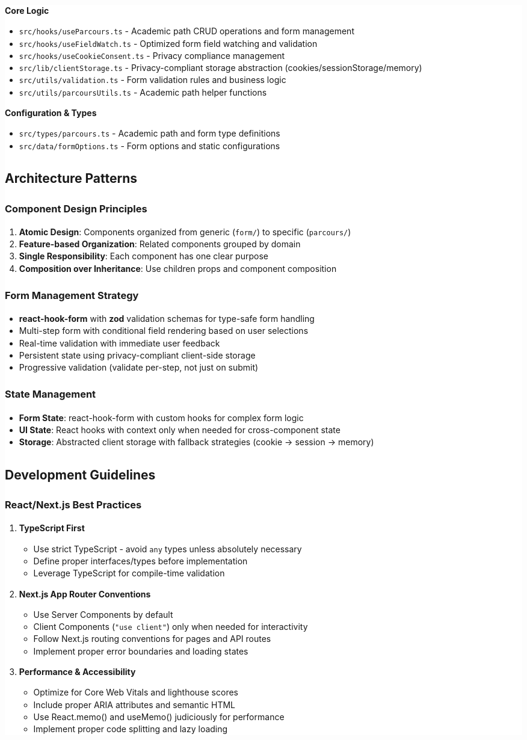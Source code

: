 **Core Logic**
- `src/hooks/useParcours.ts` - Academic path CRUD operations and form management
- `src/hooks/useFieldWatch.ts` - Optimized form field watching and validation
- `src/hooks/useCookieConsent.ts` - Privacy compliance management
- `src/lib/clientStorage.ts` - Privacy-compliant storage abstraction (cookies/sessionStorage/memory)
- `src/utils/validation.ts` - Form validation rules and business logic
- `src/utils/parcoursUtils.ts` - Academic path helper functions

**Configuration & Types**
- `src/types/parcours.ts` - Academic path and form type definitions
- `src/data/formOptions.ts` - Form options and static configurations

## Architecture Patterns

### Component Design Principles
1. **Atomic Design**: Components organized from generic (`form/`) to specific (`parcours/`)
2. **Feature-based Organization**: Related components grouped by domain
3. **Single Responsibility**: Each component has one clear purpose
4. **Composition over Inheritance**: Use children props and component composition

### Form Management Strategy
- **react-hook-form** with **zod** validation schemas for type-safe form handling
- Multi-step form with conditional field rendering based on user selections
- Real-time validation with immediate user feedback
- Persistent state using privacy-compliant client-side storage
- Progressive validation (validate per-step, not just on submit)

### State Management
- **Form State**: react-hook-form with custom hooks for complex form logic
- **UI State**: React hooks with context only when needed for cross-component state
- **Storage**: Abstracted client storage with fallback strategies (cookie → session → memory)

## Development Guidelines

### React/Next.js Best Practices

1. **TypeScript First**
   - Use strict TypeScript - avoid `any` types unless absolutely necessary
   - Define proper interfaces/types before implementation
   - Leverage TypeScript for compile-time validation

2. **Next.js App Router Conventions**
   - Use Server Components by default
   - Client Components (`"use client"`) only when needed for interactivity
   - Follow Next.js routing conventions for pages and API routes
   - Implement proper error boundaries and loading states

3. **Performance & Accessibility**
   - Optimize for Core Web Vitals and lighthouse scores
   - Include proper ARIA attributes and semantic HTML
   - Use React.memo() and useMemo() judiciously for performance
   - Implement proper code splitting and lazy loading
